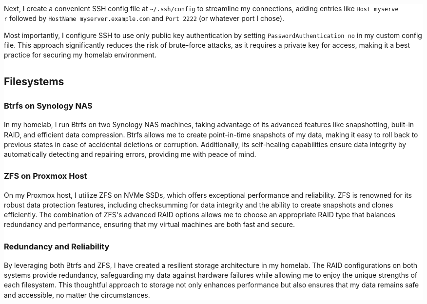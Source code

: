 Next, I create a convenient SSH config file at `~/.ssh/config` to streamline my connections, adding entries like `Host myserver` followed by `HostName myserver.example.com` and `Port 2222` (or whatever port I chose). 

Most importantly, I configure SSH to use only public key authentication by setting `PasswordAuthentication no` in my custom config file. This approach significantly reduces the risk of brute-force attacks, as it requires a private key for access, making it a best practice for securing my homelab environment.

## Filesystems

### Btrfs on Synology NAS

In my homelab, I run Btrfs on two Synology NAS machines, taking advantage of its advanced features like snapshotting, built-in RAID, and efficient data compression. Btrfs allows me to create point-in-time snapshots of my data, making it easy to roll back to previous states in case of accidental deletions or corruption. Additionally, its self-healing capabilities ensure data integrity by automatically detecting and repairing errors, providing me with peace of mind.

### ZFS on Proxmox Host

On my Proxmox host, I utilize ZFS on NVMe SSDs, which offers exceptional performance and reliability. ZFS is renowned for its robust data protection features, including checksumming for data integrity and the ability to create snapshots and clones efficiently. The combination of ZFS's advanced RAID options allows me to choose an appropriate RAID type that balances redundancy and performance, ensuring that my virtual machines are both fast and secure.

### Redundancy and Reliability

By leveraging both Btrfs and ZFS, I have created a resilient storage architecture in my homelab. The RAID configurations on both systems provide redundancy, safeguarding my data against hardware failures while allowing me to enjoy the unique strengths of each filesystem. This thoughtful approach to storage not only enhances performance but also ensures that my data remains safe and accessible, no matter the circumstances.